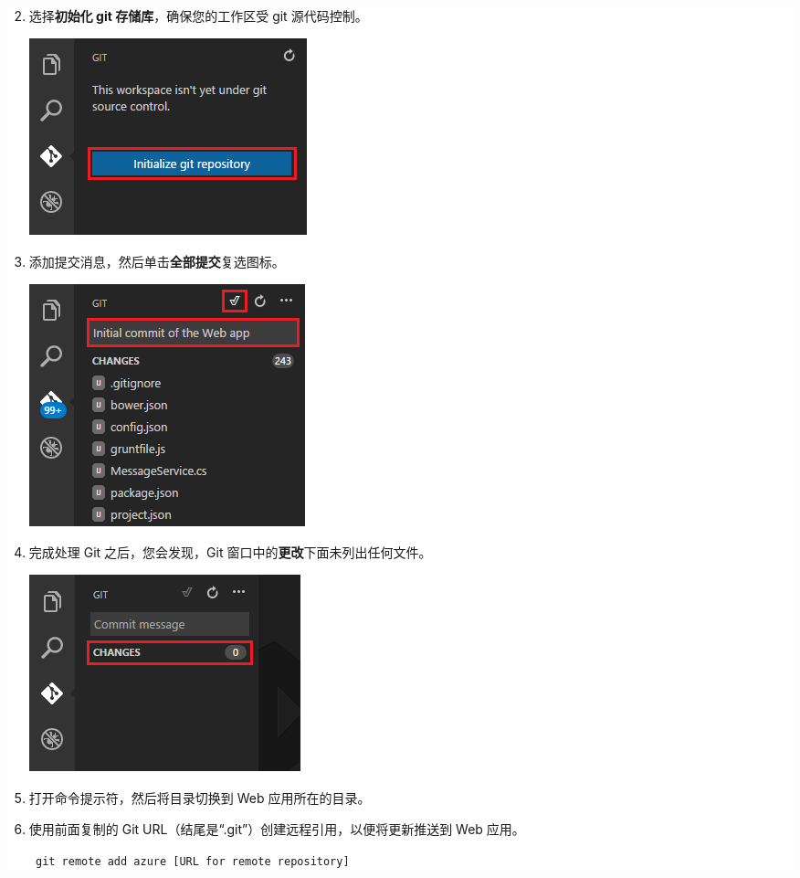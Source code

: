2. 选择**初始化 git 存储库**，确保您的工作区受 git 源代码控制。

	![初始化 Git](./media/web-sites-create-web-app-using-vscode/19-initgit.png)

3. 添加提交消息，然后单击**全部提交**复选图标。

	![Git 全部提交](./media/web-sites-create-web-app-using-vscode/20-git-commit.png)

4. 完成处理 Git 之后，您会发现，Git 窗口中的**更改**下面未列出任何文件。

	![Git 无更改](./media/web-sites-create-web-app-using-vscode/no-changes.png)

5. 打开命令提示符，然后将目录切换到 Web 应用所在的目录。

6. 使用前面复制的 Git URL（结尾是“.git”）创建远程引用，以便将更新推送到 Web 应用。

		git remote add azure [URL for remote repository]
